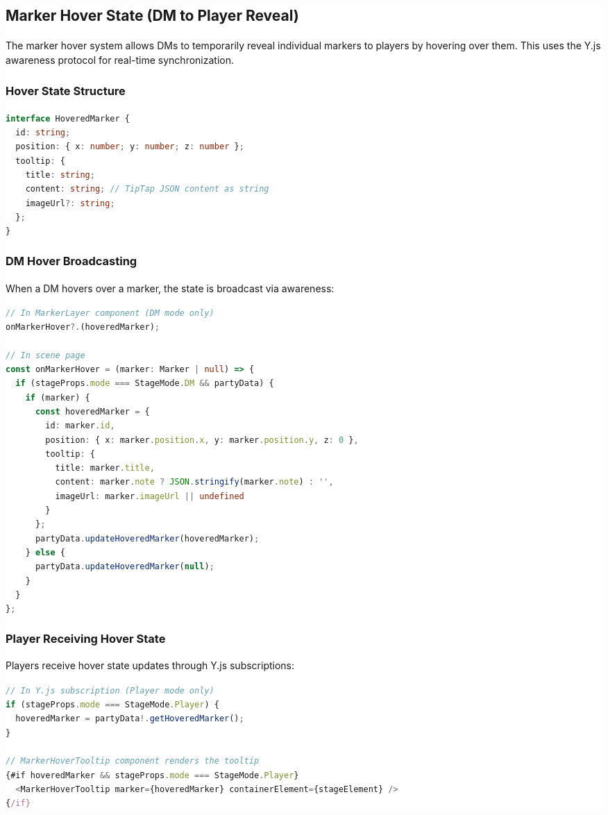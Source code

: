 ## Marker Hover State (DM to Player Reveal)

The marker hover system allows DMs to temporarily reveal individual markers to players by hovering over them. This uses the Y.js awareness protocol for real-time synchronization.

### Hover State Structure

```typescript
interface HoveredMarker {
  id: string;
  position: { x: number; y: number; z: number };
  tooltip: {
    title: string;
    content: string; // TipTap JSON content as string
    imageUrl?: string;
  };
}
```

### DM Hover Broadcasting

When a DM hovers over a marker, the state is broadcast via awareness:

```typescript
// In MarkerLayer component (DM mode only)
onMarkerHover?.(hoveredMarker);

// In scene page
const onMarkerHover = (marker: Marker | null) => {
  if (stageProps.mode === StageMode.DM && partyData) {
    if (marker) {
      const hoveredMarker = {
        id: marker.id,
        position: { x: marker.position.x, y: marker.position.y, z: 0 },
        tooltip: {
          title: marker.title,
          content: marker.note ? JSON.stringify(marker.note) : '',
          imageUrl: marker.imageUrl || undefined
        }
      };
      partyData.updateHoveredMarker(hoveredMarker);
    } else {
      partyData.updateHoveredMarker(null);
    }
  }
};
```

### Player Receiving Hover State

Players receive hover state updates through Y.js subscriptions:

```typescript
// In Y.js subscription (Player mode only)
if (stageProps.mode === StageMode.Player) {
  hoveredMarker = partyData!.getHoveredMarker();
}

// MarkerHoverTooltip component renders the tooltip
{#if hoveredMarker && stageProps.mode === StageMode.Player}
  <MarkerHoverTooltip marker={hoveredMarker} containerElement={stageElement} />
{/if}
```

